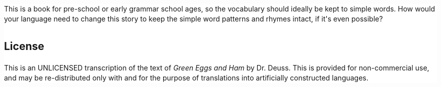 This is a book for pre-school or early grammar school ages, so the vocabulary should ideally be kept to simple words. How would your language need to change this story to keep the simple word patterns and rhymes intact, if it's even possible?

## License

This is an UNLICENSED transcription of the text of _Green Eggs and Ham_ by Dr. Deuss. This is provided for non-commercial use, and may be re-distributed only with and for the purpose of translations into artificially constructed languages.
